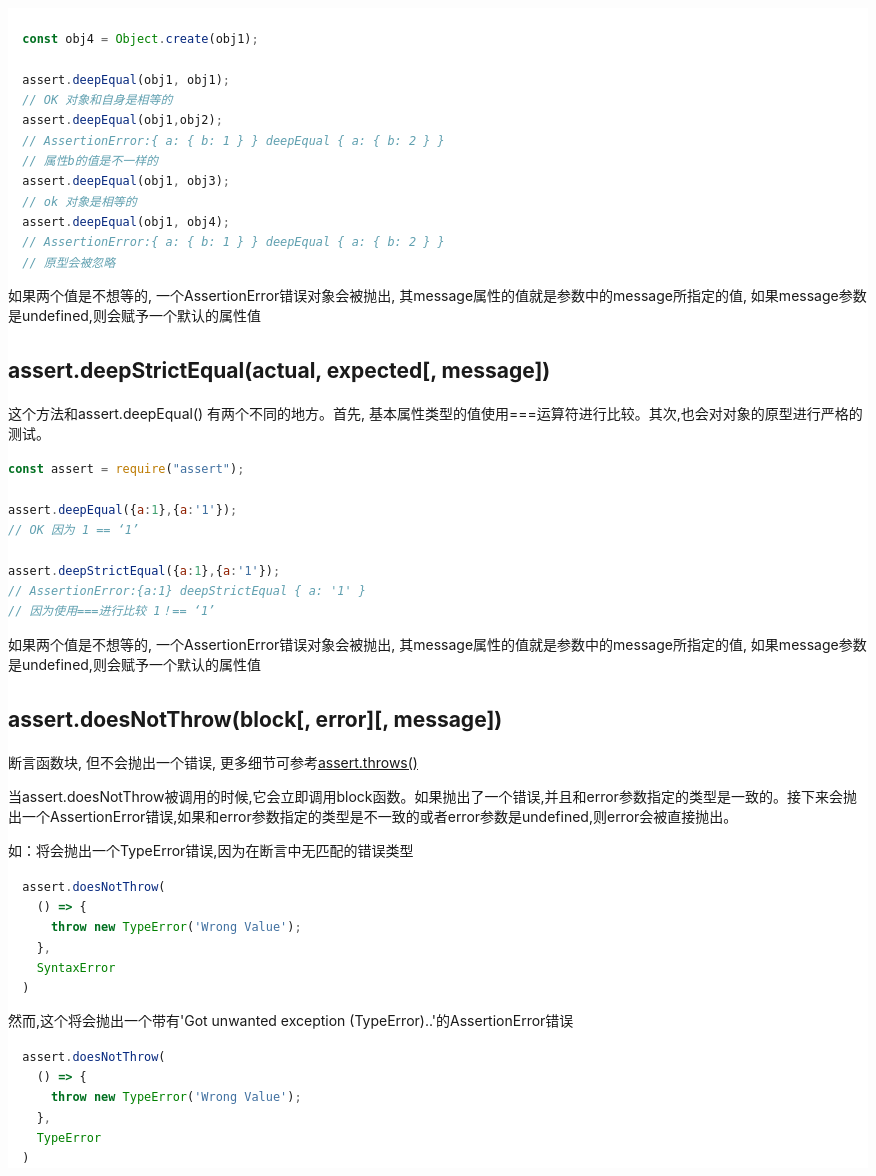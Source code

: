 ```javascript

  const obj4 = Object.create(obj1);

  assert.deepEqual(obj1, obj1);
  // OK 对象和自身是相等的
  assert.deepEqual(obj1,obj2);
  // AssertionError:{ a: { b: 1 } } deepEqual { a: { b: 2 } }
  // 属性b的值是不一样的
  assert.deepEqual(obj1, obj3);
  // ok 对象是相等的
  assert.deepEqual(obj1, obj4);
  // AssertionError:{ a: { b: 1 } } deepEqual { a: { b: 2 } }
  // 原型会被忽略
```
如果两个值是不想等的, 一个AssertionError错误对象会被抛出, 其message属性的值就是参数中的message所指定的值, 如果message参数是undefined,则会赋予一个默认的属性值

## assert.deepStrictEqual(actual, expected[, message])
这个方法和assert.deepEqual() 有两个不同的地方。首先, 基本属性类型的值使用===运算符进行比较。其次,也会对对象的原型进行严格的测试。

```javascript
const assert = require("assert");

assert.deepEqual({a:1},{a:'1'});
// OK 因为 1 == ‘1’

assert.deepStrictEqual({a:1},{a:'1'});
// AssertionError:{a:1} deepStrictEqual { a: '1' }
// 因为使用===进行比较 1！== ‘1’
```
如果两个值是不想等的, 一个AssertionError错误对象会被抛出, 其message属性的值就是参数中的message所指定的值, 如果message参数是undefined,则会赋予一个默认的属性值

## assert.doesNotThrow(block[, error][, message])
断言函数块, 但不会抛出一个错误, 更多细节可参考[assert.throws()](#)

当assert.doesNotThrow被调用的时候,它会立即调用block函数。如果抛出了一个错误,并且和error参数指定的类型是一致的。接下来会抛出一个AssertionError错误,如果和error参数指定的类型是不一致的或者error参数是undefined,则error会被直接抛出。

如：将会抛出一个TypeError错误,因为在断言中无匹配的错误类型
```javascript
  assert.doesNotThrow(
    () => {
      throw new TypeError('Wrong Value');
    },
    SyntaxError
  )
```

然而,这个将会抛出一个带有'Got unwanted exception (TypeError)..'的AssertionError错误
```javascript
  assert.doesNotThrow(
    () => {
      throw new TypeError('Wrong Value');
    },
    TypeError
  )
```
